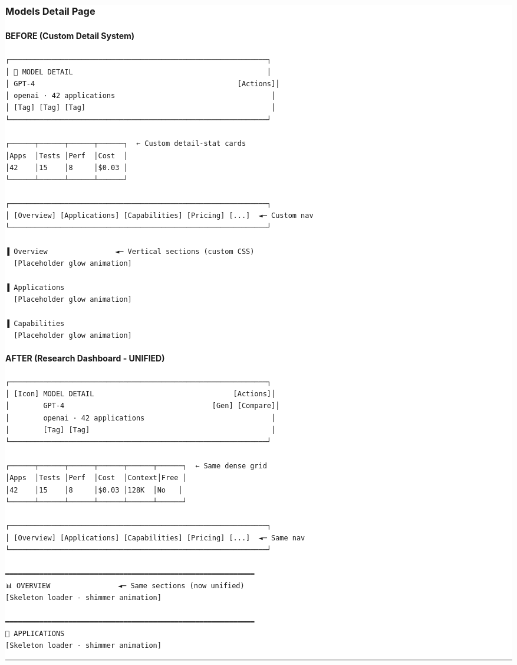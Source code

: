 
### Models Detail Page

#### BEFORE (Custom Detail System)
```
┌─────────────────────────────────────────────────────────────┐
│ 🤖 MODEL DETAIL                                              │
│ GPT-4                                                [Actions]│
│ openai · 42 applications                                     │
│ [Tag] [Tag] [Tag]                                            │
└─────────────────────────────────────────────────────────────┘

┌──────┬──────┬──────┬──────┐  ← Custom detail-stat cards
│Apps  │Tests │Perf  │Cost  │
│42    │15    │8     │$0.03 │
└──────┴──────┴──────┴──────┘

┌─────────────────────────────────────────────────────────────┐
│ [Overview] [Applications] [Capabilities] [Pricing] [...]  ◄─ Custom nav
└─────────────────────────────────────────────────────────────┘

▐ Overview                ◄─ Vertical sections (custom CSS)
  [Placeholder glow animation]

▐ Applications
  [Placeholder glow animation]

▐ Capabilities
  [Placeholder glow animation]
```

#### AFTER (Research Dashboard - UNIFIED)
```
┌─────────────────────────────────────────────────────────────┐
│ [Icon] MODEL DETAIL                                 [Actions]│
│        GPT-4                                   [Gen] [Compare]│
│        openai · 42 applications                              │
│        [Tag] [Tag]                                           │
└─────────────────────────────────────────────────────────────┘

┌──────┬──────┬──────┬──────┬──────┬──────┐  ← Same dense grid
│Apps  │Tests │Perf  │Cost  │Context│Free │
│42    │15    │8     │$0.03 │128K  │No   │
└──────┴──────┴──────┴──────┴──────┴──────┘

┌─────────────────────────────────────────────────────────────┐
│ [Overview] [Applications] [Capabilities] [Pricing] [...]  ◄─ Same nav
└─────────────────────────────────────────────────────────────┘

━━━━━━━━━━━━━━━━━━━━━━━━━━━━━━━━━━━━━━━━━━━━━━━━━━━━━━━━━━━
📊 OVERVIEW                ◄─ Same sections (now unified)
[Skeleton loader - shimmer animation]

━━━━━━━━━━━━━━━━━━━━━━━━━━━━━━━━━━━━━━━━━━━━━━━━━━━━━━━━━━━
📱 APPLICATIONS
[Skeleton loader - shimmer animation]
```

---